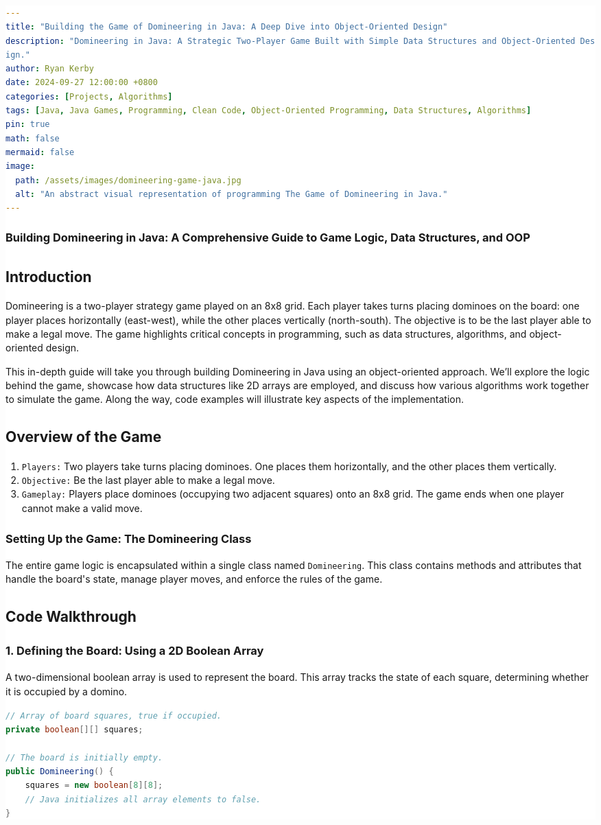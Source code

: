 ```yaml
---
title: "Building the Game of Domineering in Java: A Deep Dive into Object-Oriented Design"
description: "Domineering in Java: A Strategic Two-Player Game Built with Simple Data Structures and Object-Oriented Design."
author: Ryan Kerby
date: 2024-09-27 12:00:00 +0800
categories: [Projects, Algorithms]
tags: [Java, Java Games, Programming, Clean Code, Object-Oriented Programming, Data Structures, Algorithms]
pin: true
math: false
mermaid: false
image:
  path: /assets/images/domineering-game-java.jpg
  alt: "An abstract visual representation of programming The Game of Domineering in Java."
---
```



### **Building Domineering in Java: A Comprehensive Guide to Game Logic, Data Structures, and OOP**

## Introduction
Domineering is a two-player strategy game played on an 8x8 grid. Each player takes turns placing dominoes on the board: one player places horizontally (east-west), while the other places vertically (north-south). The objective is to be the last player able to make a legal move. The game highlights critical concepts in programming, such as data structures, algorithms, and object-oriented design.

This in-depth guide will take you through building Domineering in Java using an object-oriented approach. We’ll explore the logic behind the game, showcase how data structures like 2D arrays are employed, and discuss how various algorithms work together to simulate the game. Along the way, code examples will illustrate key aspects of the implementation.

## Overview of the Game
1. `Players:` Two players take turns placing dominoes. One places them horizontally, and the other places them vertically.
2. `Objective:` Be the last player able to make a legal move.
3. `Gameplay:` Players place dominoes (occupying two adjacent squares) onto an 8x8 grid. The game ends when one player cannot make a valid move.

### Setting Up the Game: The **Domineering** Class
The entire game logic is encapsulated within a single class named `Domineering`. This class contains methods and attributes that handle the board's state, manage player moves, and enforce the rules of the game.

## Code Walkthrough
### 1. Defining the Board: Using a 2D Boolean Array
A two-dimensional boolean array is used to represent the board. This array tracks the state of each square, determining whether it is occupied by a domino.
```java
// Array of board squares, true if occupied.
private boolean[][] squares;

// The board is initially empty.
public Domineering() {
    squares = new boolean[8][8];
    // Java initializes all array elements to false.
}

```
